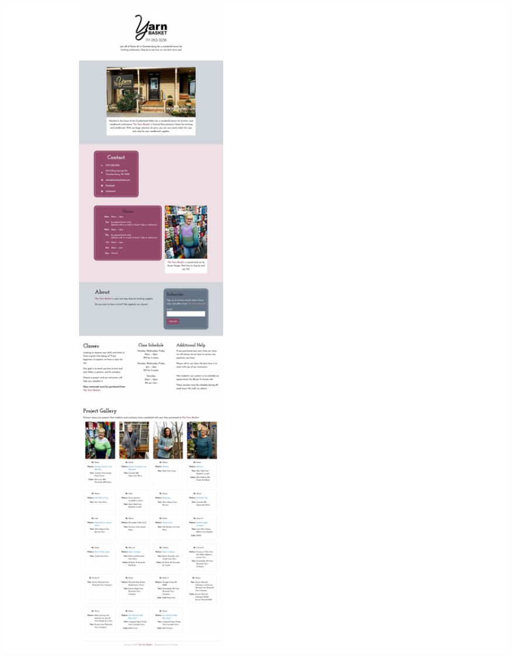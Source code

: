 <img width="500" alt="Screenshot of The Yarn Basket" src="https://github.com/ssteigen/shot-scraper/blob/main/screenshots/the-yarn-basket-screenshot.png?raw=true">

